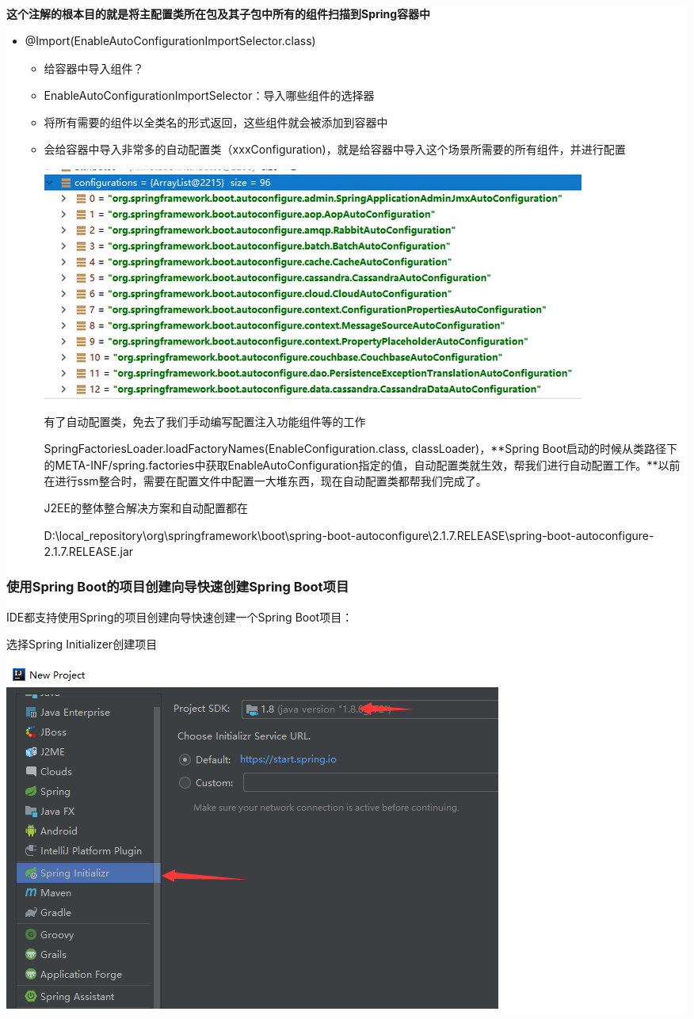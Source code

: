   **这个注解的根本目的就是将主配置类所在包及其子包中所有的组件扫描到Spring容器中**

- @Import(EnableAutoConfigurationImportSelector.class)

  - 给容器中导入组件？

  - EnableAutoConfigurationImportSelector：导入哪些组件的选择器

  - 将所有需要的组件以全类名的形式返回，这些组件就会被添加到容器中

  - 会给容器中导入非常多的自动配置类（xxxConfiguration)，就是给容器中导入这个场景所需要的所有组件，并进行配置

    ![1565267452641](尚硅谷springboot框架学习笔记.assets/1565267452641.png)

    有了自动配置类，免去了我们手动编写配置注入功能组件等的工作

    SpringFactoriesLoader.loadFactoryNames(EnableConfiguration.class, classLoader)，**Spring Boot启动的时候从类路径下的META-INF/spring.factories中获取EnableAutoConfiguration指定的值，自动配置类就生效，帮我们进行自动配置工作。**以前在进行ssm整合时，需要在配置文件中配置一大堆东西，现在自动配置类都帮我们完成了。

    J2EE的整体整合解决方案和自动配置都在

    D:\local_repository\org\springframework\boot\spring-boot-autoconfigure\2.1.7.RELEASE\spring-boot-autoconfigure-2.1.7.RELEASE.jar

### 使用Spring Boot的项目创建向导快速创建Spring Boot项目

IDE都支持使用Spring的项目创建向导快速创建一个Spring Boot项目：

选择Spring Initializer创建项目

![1565312794959](尚硅谷springboot框架学习笔记.assets/1565312794959.png)